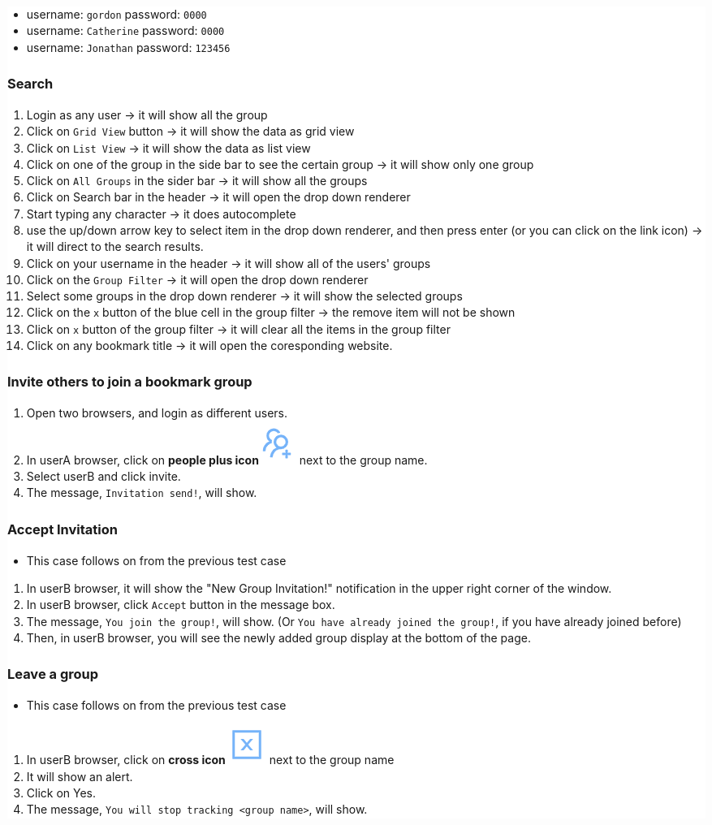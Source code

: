   - username: `gordon` password: `0000`
  - username: `Catherine` password: `0000`
  - username: `Jonathan` password: `123456`

### Search
1. Login as any user -> it will show all the group
2. Click on `Grid View` button -> it will show the data as grid view
3. Click on `List View` -> it will show the data as list view
4. Click on one of the group in the side bar to see the certain group -> it will show only one group
5. Click on `All Groups` in the sider bar -> it will show all the groups
6. Click on Search bar in the header -> it will open the drop down renderer
7. Start typing any character -> it does autocomplete
8. use the up/down arrow key to select item in the drop down renderer, and then press enter (or you can click on the link icon) -> it will direct to the search results.
9. Click on your username in the header -> it will show all of the users' groups
10. Click on the `Group Filter` -> it will open the drop down renderer
11. Select some groups in the drop down renderer -> it will show the selected groups
12. Click on the `x` button of the blue cell in the group filter -> the remove item will not be shown
13. Click on `x` button of the group filter -> it will clear all the items in the group filter
14. Click on any bookmark title -> it will open the coresponding website.

### Invite others to join a bookmark group
1. Open two browsers, and login as different users.
2. In userA browser, click on **people plus icon**![invite](./frontend/readmeImg/invite.png) next to the group name.
3. Select userB and click invite.
4. The message, `Invitation send!`, will show.

### Accept Invitation
- This case follows on from the previous test case
1. In userB browser, it will show the "New Group Invitation!" notification in the upper right corner of the window.
2. In userB browser, click `Accept` button in the message box.
3. The message, `You join the group!`, will show. (Or `You have already joined the group!`, if you have already joined before)
3. Then, in userB browser, you will see the newly added group display at the bottom of the page.

### Leave a group
- This case follows on from the previous test case
1. In userB browser, click on **cross icon**![leave](./frontend/readmeImg/leave.png) next to the group name
2. It will show an alert.
3. Click on Yes.
4. The message, `You will stop tracking <group name>`, will show.

